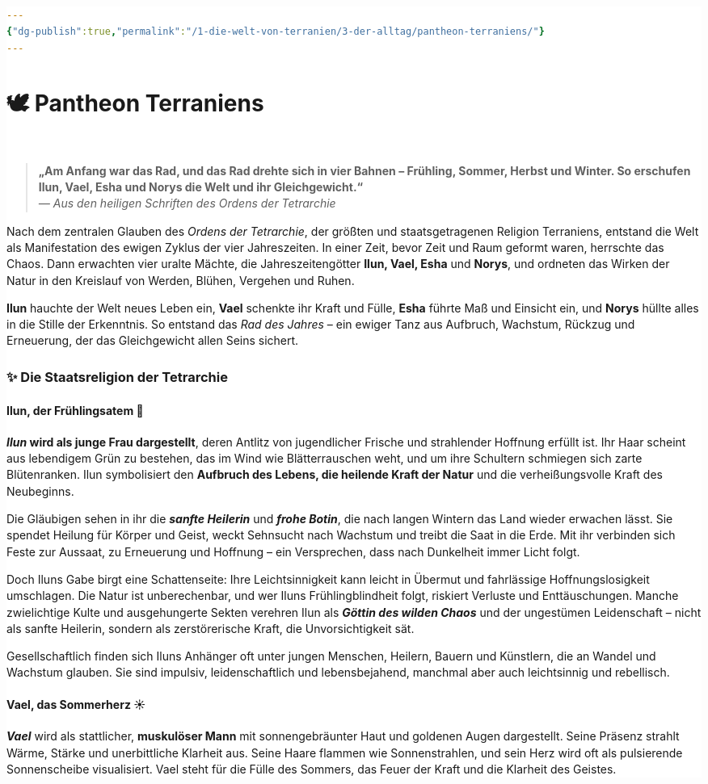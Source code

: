 ```yaml
---
{"dg-publish":true,"permalink":"/1-die-welt-von-terranien/3-der-alltag/pantheon-terraniens/"}
---
```


# 🕊 **Pantheon Terraniens**
$\quad$
> **„Am Anfang war das Rad, und das Rad drehte sich in vier Bahnen – Frühling, Sommer, Herbst und Winter. So erschufen Ilun, Vael, Esha und Norys die Welt und ihr Gleichgewicht.“**  
> _— Aus den heiligen Schriften des Ordens der Tetrarchie_

Nach dem zentralen Glauben des _Ordens der Tetrarchie_, der größten und staatsgetragenen Religion Terraniens, entstand die Welt als Manifestation des ewigen Zyklus der vier Jahreszeiten. In einer Zeit, bevor Zeit und Raum geformt waren, herrschte das Chaos. Dann erwachten vier uralte Mächte, die Jahreszeitengötter **Ilun, Vael, Esha** und **Norys**, und ordneten das Wirken der Natur in den Kreislauf von Werden, Blühen, Vergehen und Ruhen.

**Ilun** hauchte der Welt neues Leben ein, **Vael** schenkte ihr Kraft und Fülle, **Esha** führte Maß und Einsicht ein, und **Norys** hüllte alles in die Stille der Erkenntnis. So entstand das _Rad des Jahres_ – ein ewiger Tanz aus Aufbruch, Wachstum, Rückzug und Erneuerung, der das Gleichgewicht allen Seins sichert.

### ✨ **Die Staatsreligion der Tetrarchie**

#### Ilun, der Frühlingsatem 🌱

**_Ilun_ wird als junge Frau dargestellt**, deren Antlitz von jugendlicher Frische und strahlender Hoffnung erfüllt ist. Ihr Haar scheint aus lebendigem Grün zu bestehen, das im Wind wie Blätterrauschen weht, und um ihre Schultern schmiegen sich zarte Blütenranken. Ilun symbolisiert den **Aufbruch des Lebens, die heilende Kraft der Natur** und die verheißungsvolle Kraft des Neubeginns.

Die Gläubigen sehen in ihr die **_sanfte Heilerin_** und **_frohe Botin_**, die nach langen Wintern das Land wieder erwachen lässt. Sie spendet Heilung für Körper und Geist, weckt Sehnsucht nach Wachstum und treibt die Saat in die Erde. Mit ihr verbinden sich Feste zur Aussaat, zu Erneuerung und Hoffnung – ein Versprechen, dass nach Dunkelheit immer Licht folgt.

Doch Iluns Gabe birgt eine Schattenseite: Ihre Leichtsinnigkeit kann leicht in Übermut und fahrlässige Hoffnungslosigkeit umschlagen. Die Natur ist unberechenbar, und wer Iluns Frühlingblindheit folgt, riskiert Verluste und Enttäuschungen. Manche zwielichtige Kulte und ausgehungerte Sekten verehren Ilun als **_Göttin des wilden Chaos_** und der ungestümen Leidenschaft – nicht als sanfte Heilerin, sondern als zerstörerische Kraft, die Unvorsichtigkeit sät.

Gesellschaftlich finden sich Iluns Anhänger oft unter jungen Menschen, Heilern, Bauern und Künstlern, die an Wandel und Wachstum glauben. Sie sind impulsiv, leidenschaftlich und lebensbejahend, manchmal aber auch leichtsinnig und rebellisch.

#### Vael, das Sommerherz ☀️

**_Vael_** wird als stattlicher, **muskulöser Mann** mit sonnengebräunter Haut und goldenen Augen dargestellt. Seine Präsenz strahlt Wärme, Stärke und unerbittliche Klarheit aus. Seine Haare flammen wie Sonnenstrahlen, und sein Herz wird oft als pulsierende Sonnenscheibe visualisiert. Vael steht für die Fülle des Sommers, das Feuer der Kraft und die Klarheit des Geistes.

